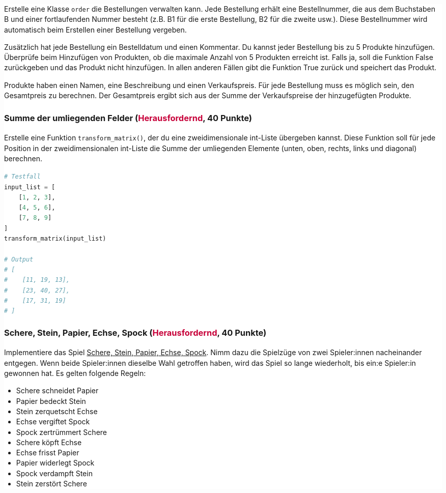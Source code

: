 Erstelle eine Klasse `order` die Bestellungen verwalten kann. Jede Bestellung erhält eine Bestellnummer, die aus dem Buchstaben B und einer fortlaufenden Nummer besteht (z.B. B1 für die erste Bestellung, B2 für die zweite usw.). Diese Bestellnummer wird automatisch beim Erstellen einer Bestellung vergeben.

Zusätzlich hat jede Bestellung ein Bestelldatum und einen Kommentar. Du kannst jeder Bestellung bis zu 5 Produkte hinzufügen. Überprüfe beim Hinzufügen von Produkten, ob die maximale Anzahl von 5 Produkten erreicht ist. Falls ja, soll die Funktion False zurückgeben und das Produkt nicht hinzufügen. In allen anderen Fällen gibt die Funktion True zurück und speichert das Produkt.

Produkte haben einen Namen, eine Beschreibung und einen Verkaufspreis. Für jede Bestellung muss es möglich sein, den Gesamtpreis zu berechnen. Der Gesamtpreis ergibt sich aus der Summe der Verkaufspreise der hinzugefügten Produkte.

### Summe der umliegenden Felder (<span style="color:#C70039">Herausfordernd</span>, 40 Punkte)

Erstelle eine Funktion ``transform_matrix()``, der du eine zweidimensionale int-Liste übergeben kannst. Diese Funktion soll für jede Position in der zweidimensionalen int-Liste die Summe der umliegenden Elemente (unten, oben, rechts, links und diagonal) berechnen.

```python
# Testfall
input_list = [
    [1, 2, 3],
    [4, 5, 6],
    [7, 8, 9]
]
transform_matrix(input_list)

# Output
# [
#    [11, 19, 13],
#    [23, 40, 27],
#    [17, 31, 19]
# ]
```

### Schere, Stein, Papier, Echse, Spock (<span style="color:#C70039">Herausfordernd</span>, 40 Punkte)

Implementiere das Spiel [Schere, Stein, Papier, Echse, Spock](https://www.youtube.com/watch?v=03QhVJcuVoY). Nimm dazu die Spielzüge von zwei Spieler:innen nacheinander entgegen. Wenn beide Spieler:innen dieselbe Wahl getroffen haben, wird das Spiel so lange wiederholt, bis ein:e Spieler:in gewonnen hat. Es gelten folgende Regeln:

- Schere schneidet Papier
- Papier bedeckt Stein
- Stein zerquetscht Echse
- Echse vergiftet Spock
- Spock zertrümmert Schere
- Schere köpft Echse
- Echse frisst Papier
- Papier widerlegt Spock
- Spock verdampft Stein
- Stein zerstört Schere
